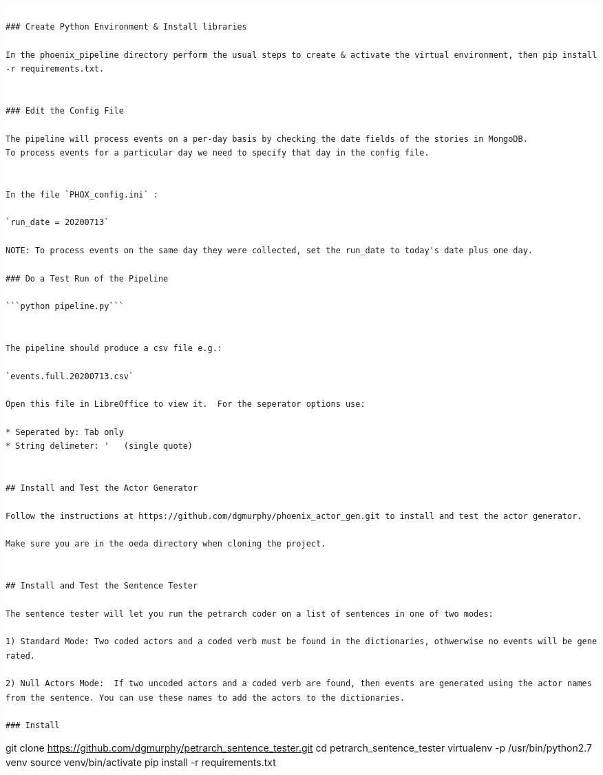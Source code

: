 ```

### Create Python Environment & Install libraries

In the phoenix_pipeline directory perform the usual steps to create & activate the virtual environment, then pip install -r requirements.txt.


### Edit the Config File

The pipeline will process events on a per-day basis by checking the date fields of the stories in MongoDB.
To process events for a particular day we need to specify that day in the config file.


In the file `PHOX_config.ini` :

`run_date = 20200713`

NOTE: To process events on the same day they were collected, set the run_date to today's date plus one day.

### Do a Test Run of the Pipeline

```python pipeline.py```


The pipeline should produce a csv file e.g.:

`events.full.20200713.csv`

Open this file in LibreOffice to view it.  For the seperator options use:

* Seperated by: Tab only
* String delimeter: '   (single quote)


## Install and Test the Actor Generator

Follow the instructions at https://github.com/dgmurphy/phoenix_actor_gen.git to install and test the actor generator.

Make sure you are in the oeda directory when cloning the project.


## Install and Test the Sentence Tester

The sentence tester will let you run the petrarch coder on a list of sentences in one of two modes:

1) Standard Mode: Two coded actors and a coded verb must be found in the dictionaries, othwerwise no events will be generated.

2) Null Actors Mode:  If two uncoded actors and a coded verb are found, then events are generated using the actor names from the sentence. You can use these names to add the actors to the dictionaries.

### Install

``` 
git clone https://github.com/dgmurphy/petrarch_sentence_tester.git
cd petrarch_sentence_tester
virtualenv -p /usr/bin/python2.7 venv
source venv/bin/activate
pip install -r requirements.txt
